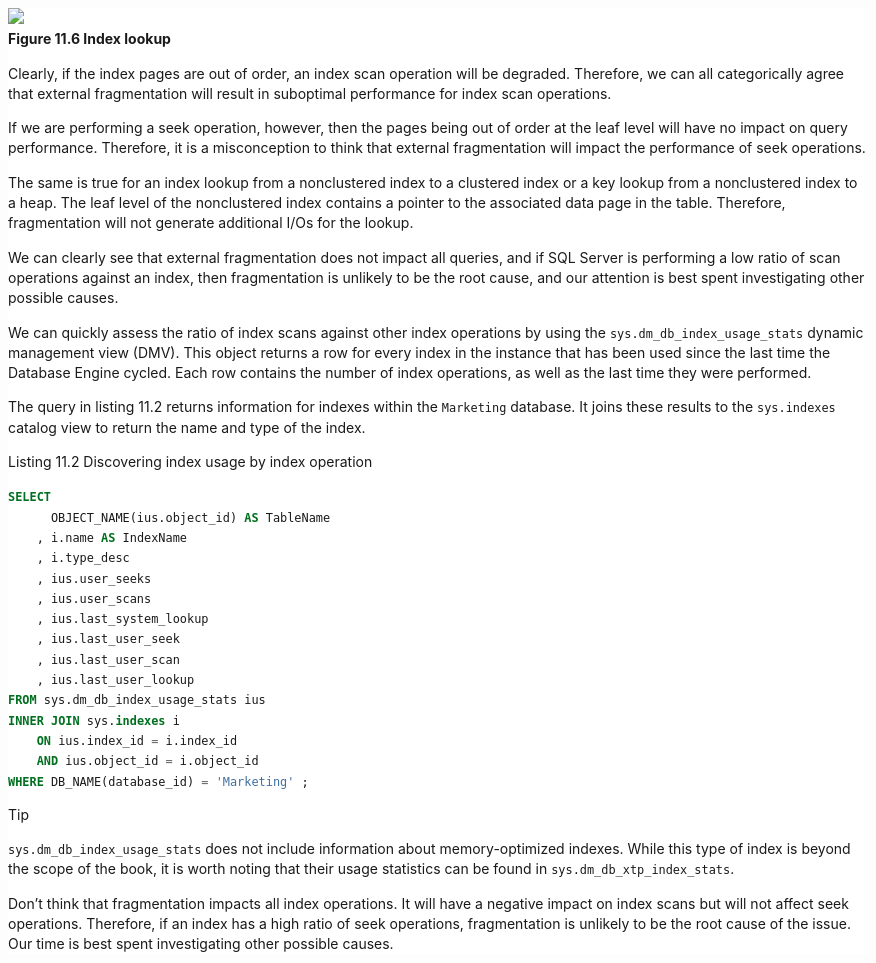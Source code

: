 ![](https://learning.oreilly.com/api/v2/epubs/urn:orm:book:9781633437401/files/OEBPS/Images/CH11_F06_Carter.png)<br>
**Figure 11.6 Index lookup**

Clearly, if the index pages are out of order, an index scan operation will be degraded. Therefore, we can all categorically agree that external fragmentation will result in suboptimal performance for index scan operations.

If we are performing a seek operation, however, then the pages being out of order at the leaf level will have no impact on query performance. Therefore, it is a misconception to think that external fragmentation will impact the performance of seek operations.

The same is true for an index lookup from a nonclustered index to a clustered index or a key lookup from a nonclustered index to a heap. The leaf level of the nonclustered index contains a pointer to the associated data page in the table. Therefore, fragmentation will not generate additional I/Os for the lookup.

We can clearly see that external fragmentation does not impact all queries, and if SQL Server is performing a low ratio of scan operations against an index, then fragmentation is unlikely to be the root cause, and our attention is best spent investigating other possible causes.

We can quickly assess the ratio of index scans against other index operations by using the `sys.dm_db_index_usage_stats` dynamic management view (DMV). This object returns a row for every index in the instance that has been used since the last time the Database Engine cycled. Each row contains the number of index operations, as well as the last time they were performed.

The query in listing 11.2 returns information for indexes within the `Marketing` database. It joins these results to the `sys.indexes` catalog view to return the name and type of the index.

Listing 11.2 Discovering index usage by index operation

```sql
SELECT
      OBJECT_NAME(ius.object_id) AS TableName
    , i.name AS IndexName
    , i.type_desc
    , ius.user_seeks
    , ius.user_scans
    , ius.last_system_lookup
    , ius.last_user_seek
    , ius.last_user_scan
    , ius.last_user_lookup
FROM sys.dm_db_index_usage_stats ius
INNER JOIN sys.indexes i
    ON ius.index_id = i.index_id
    AND ius.object_id = i.object_id
WHERE DB_NAME(database_id) = 'Marketing' ;
```

> [!TIP]
>
> `sys.dm_db_index_usage_stats` does not include information about memory-optimized indexes. While this type of index is beyond the scope of the book, it is worth noting that their usage statistics can be found in `sys.dm_db_xtp_index_stats`.

Don’t think that fragmentation impacts all index operations. It will have a negative impact on index scans but will not affect seek operations. Therefore, if an index has a high ratio of seek operations, fragmentation is unlikely to be the root cause of the issue. Our time is best spent investigating other possible causes.
